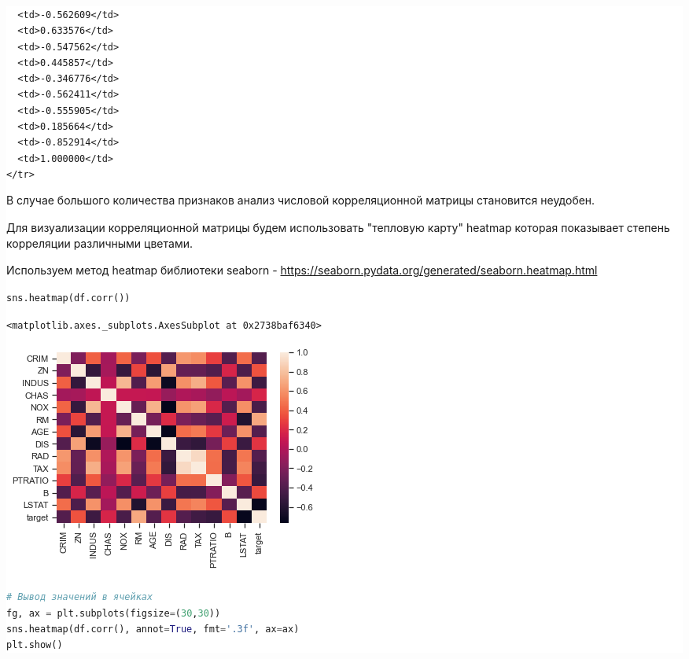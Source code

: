       <td>-0.562609</td>
      <td>0.633576</td>
      <td>-0.547562</td>
      <td>0.445857</td>
      <td>-0.346776</td>
      <td>-0.562411</td>
      <td>-0.555905</td>
      <td>0.185664</td>
      <td>-0.852914</td>
      <td>1.000000</td>
    </tr>
  </tbody>
</table>
</div>



В случае большого количества признаков анализ числовой корреляционной матрицы становится неудобен. 

Для визуализации корреляционной матрицы будем использовать "тепловую карту" heatmap которая показывает степень корреляции различными цветами.

Используем метод heatmap библиотеки seaborn - https://seaborn.pydata.org/generated/seaborn.heatmap.html


```python
sns.heatmap(df.corr())
```




    <matplotlib.axes._subplots.AxesSubplot at 0x2738baf6340>




    
![png](output_52_1.png)
    



```python
# Вывод значений в ячейках
fg, ax = plt.subplots(figsize=(30,30))
sns.heatmap(df.corr(), annot=True, fmt='.3f', ax=ax)
plt.show()
```
